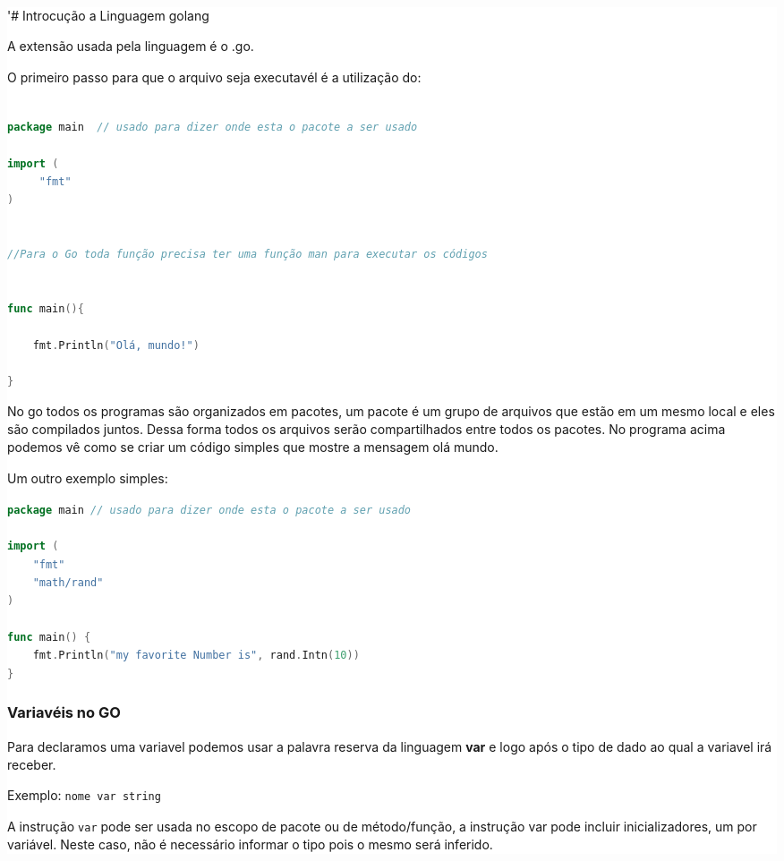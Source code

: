 '# Introcução a Linguagem golang

A extensão usada pela linguagem é o .go. 

O primeiro passo para que o arquivo seja executavél é a utilização do:

```go

package main  // usado para dizer onde esta o pacote a ser usado 

import (
     "fmt"
)
   

//Para o Go toda função precisa ter uma função man para executar os códigos 


func main(){

    fmt.Println("Olá, mundo!")

}


```

No go todos os programas são organizados em pacotes, um pacote é um grupo de arquivos que estão em um mesmo local e eles são compilados juntos. Dessa forma todos os arquivos serão compartilhados entre todos os pacotes. No programa acima podemos vê como se criar um código simples que mostre a mensagem olá mundo.

Um outro exemplo simples: 

```go
package main // usado para dizer onde esta o pacote a ser usado

import (
	"fmt"
	"math/rand"
)

func main() {
	fmt.Println("my favorite Number is", rand.Intn(10))
}

```

### Variavéis no GO

Para declaramos uma variavel podemos usar a palavra reserva da linguagem **var** e logo após o tipo de dado ao qual a variavel irá receber.

Exemplo: ``` nome var string ```

A instrução ```var``` pode ser usada no escopo de pacote ou de método/função, a instrução var pode incluir inicializadores, um por variável. Neste caso, não é necessário informar o tipo pois o mesmo será inferido.
